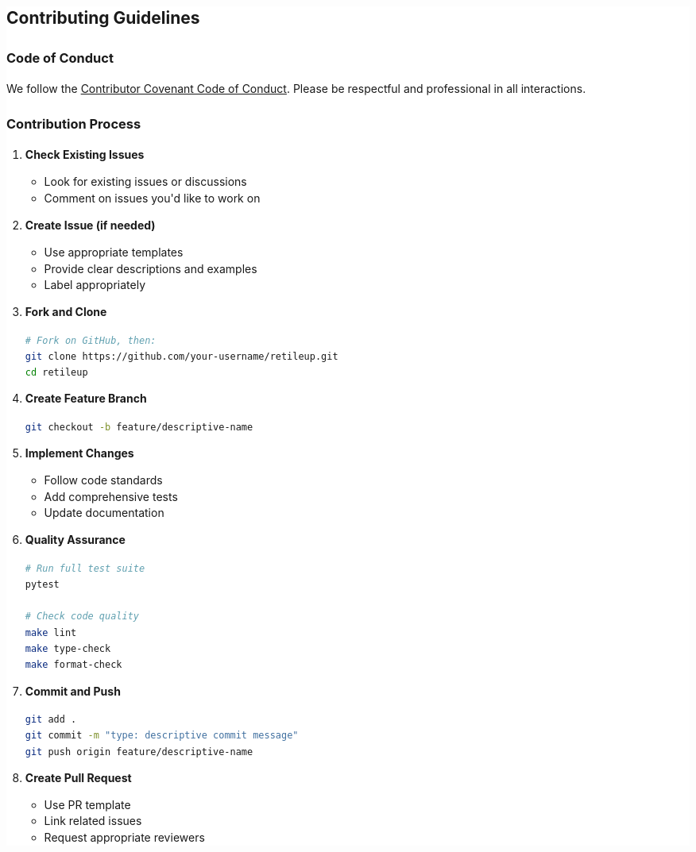 ## Contributing Guidelines

### Code of Conduct

We follow the [Contributor Covenant Code of Conduct](https://www.contributor-covenant.org/). Please be respectful and professional in all interactions.

### Contribution Process

1. **Check Existing Issues**
   - Look for existing issues or discussions
   - Comment on issues you'd like to work on

2. **Create Issue (if needed)**
   - Use appropriate templates
   - Provide clear descriptions and examples
   - Label appropriately

3. **Fork and Clone**
   ```bash
   # Fork on GitHub, then:
   git clone https://github.com/your-username/retileup.git
   cd retileup
   ```

4. **Create Feature Branch**
   ```bash
   git checkout -b feature/descriptive-name
   ```

5. **Implement Changes**
   - Follow code standards
   - Add comprehensive tests
   - Update documentation

6. **Quality Assurance**
   ```bash
   # Run full test suite
   pytest

   # Check code quality
   make lint
   make type-check
   make format-check
   ```

7. **Commit and Push**
   ```bash
   git add .
   git commit -m "type: descriptive commit message"
   git push origin feature/descriptive-name
   ```

8. **Create Pull Request**
   - Use PR template
   - Link related issues
   - Request appropriate reviewers

